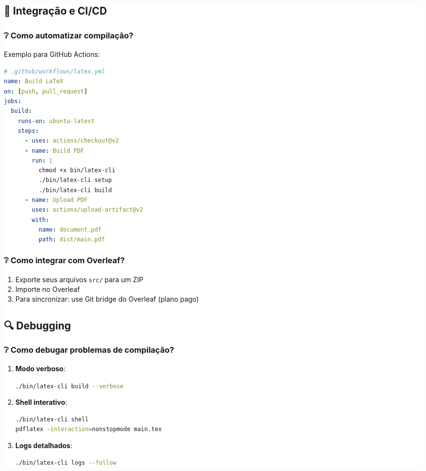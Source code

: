 ## 📱 Integração e CI/CD

### ❔ Como automatizar compilação?

Exemplo para GitHub Actions:

```yaml
# .github/workflows/latex.yml
name: Build LaTeX
on: [push, pull_request]
jobs:
  build:
    runs-on: ubuntu-latest
    steps:
      - uses: actions/checkout@v2
      - name: Build PDF
        run: |
          chmod +x bin/latex-cli
          ./bin/latex-cli setup
          ./bin/latex-cli build
      - name: Upload PDF
        uses: actions/upload-artifact@v2
        with:
          name: document.pdf
          path: dist/main.pdf
```

### ❔ Como integrar com Overleaf?

1. Exporte seus arquivos `src/` para um ZIP
2. Importe no Overleaf
3. Para sincronizar: use Git bridge do Overleaf (plano pago)

## 🔍 Debugging

### ❔ Como debugar problemas de compilação?

1. **Modo verboso**:
   ```bash
   ./bin/latex-cli build --verbose
   ```

2. **Shell interativo**:
   ```bash
   ./bin/latex-cli shell
   pdflatex -interaction=nonstopmode main.tex
   ```

3. **Logs detalhados**:
   ```bash
   ./bin/latex-cli logs --follow
   ```
